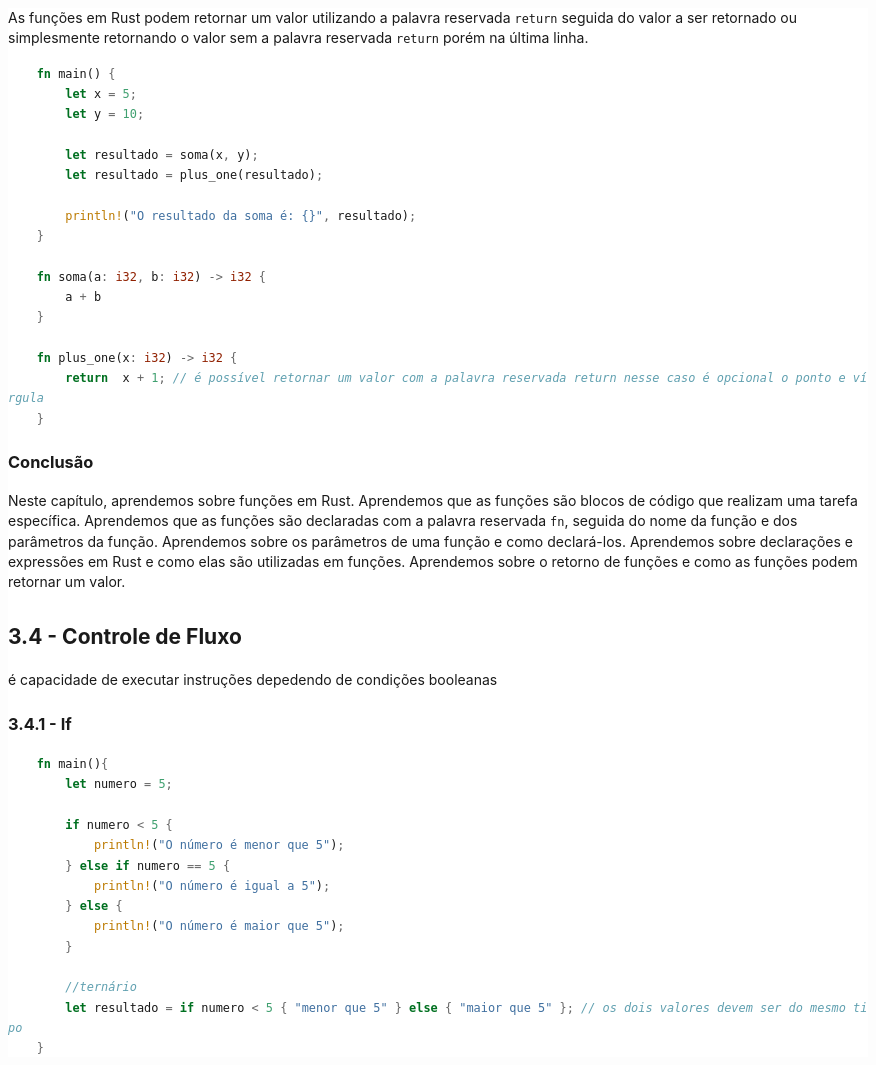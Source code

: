 As funções em Rust podem retornar um valor utilizando a palavra reservada `return` seguida do valor a ser retornado ou simplesmente retornando o valor sem a palavra reservada `return` porém na última linha.

```rs
    fn main() {
        let x = 5;
        let y = 10;

        let resultado = soma(x, y);
        let resultado = plus_one(resultado);

        println!("O resultado da soma é: {}", resultado);
    }

    fn soma(a: i32, b: i32) -> i32 {
        a + b
    }

    fn plus_one(x: i32) -> i32 {
        return  x + 1; // é possível retornar um valor com a palavra reservada return nesse caso é opcional o ponto e vírgula
    }

```

### Conclusão

Neste capítulo, aprendemos sobre funções em Rust. Aprendemos que as funções são blocos de código que realizam uma tarefa específica. Aprendemos que as funções são declaradas com a palavra reservada `fn`, seguida do nome da função e dos parâmetros da função. Aprendemos sobre os parâmetros de uma função e como declará-los. Aprendemos sobre declarações e expressões em Rust e como elas são utilizadas em funções. Aprendemos sobre o retorno de funções e como as funções podem retornar um valor.

## 3.4 - Controle de Fluxo

é capacidade de executar instruções depedendo de condições booleanas

### 3.4.1 - If

```rs
    fn main(){
        let numero = 5;

        if numero < 5 {
            println!("O número é menor que 5");
        } else if numero == 5 {
            println!("O número é igual a 5");
        } else {
            println!("O número é maior que 5");
        }

        //ternário
        let resultado = if numero < 5 { "menor que 5" } else { "maior que 5" }; // os dois valores devem ser do mesmo tipo
    }

```
